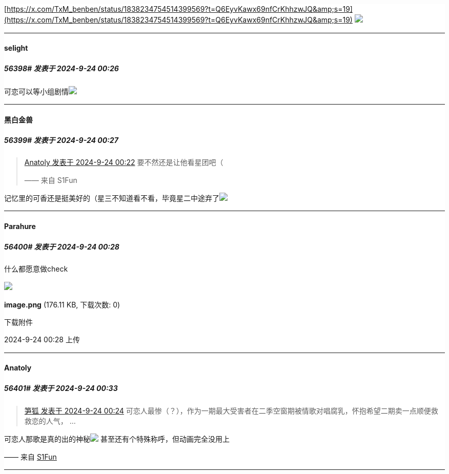 [https://x.com/TxM_benben/status/1838234754514399569?t=Q6EyvKawx69nfCrKhhzwJQ&amp;s=19](https://x.com/TxM_benben/status/1838234754514399569?t=Q6EyvKawx69nfCrKhhzwJQ&amp;s=19)
<img src="https://p.sda1.dev/19/108b24da32218b73f1e8429c8683065e/image.jpg" referrerpolicy="no-referrer">

*****

####  selight  
##### 56398#       发表于 2024-9-24 00:26

可恋可以等小组剧情<img src="https://static.saraba1st.com/image/smiley/face2017/076.png" referrerpolicy="no-referrer">

*****

####  黑白金兽  
##### 56399#       发表于 2024-9-24 00:27

<blockquote><a href="httphttps://bbs.saraba1st.com/2b/forum.php?mod=redirect&amp;goto=findpost&amp;pid=66286587&amp;ptid=2193382" target="_blank">Anatoly 发表于 2024-9-24 00:22</a>
要不然还是让他看星团吧（

—— 来自 S1Fun</blockquote>
记忆里的可香还是挺美好的（星三不知道看不看，毕竟星二中途弃了<img src="https://static.saraba1st.com/image/smiley/face2017/076.png" referrerpolicy="no-referrer">

*****

####  Parahure  
##### 56400#       发表于 2024-9-24 00:28

什么都愿意做check

<img src="https://img.saraba1st.com/forum/202409/24/002831gkvz9xv15lwlw9ll.png" referrerpolicy="no-referrer">

<strong>image.png</strong> (176.11 KB, 下载次数: 0)

下载附件

2024-9-24 00:28 上传


*****

####  Anatoly  
##### 56401#       发表于 2024-9-24 00:33

<blockquote><a href="httphttps://bbs.saraba1st.com/2b/forum.php?mod=redirect&amp;goto=findpost&amp;pid=66286593&amp;ptid=2193382" target="_blank">笋狐 发表于 2024-9-24 00:24</a>
可恋人最惨（？），作为一期最大受害者在二季空窗期被情歌对唱腐乳，怀抱希望二期卖一点顺便救救恋的人气， ...</blockquote>
可恋人那歌是真的出的神秘<img src="https://static.saraba1st.com/image/smiley/face2017/067.png" referrerpolicy="no-referrer">
甚至还有个特殊称呼，但动画完全没用上

—— 来自 [S1Fun](https://s1fun.koalcat.com)

*****
